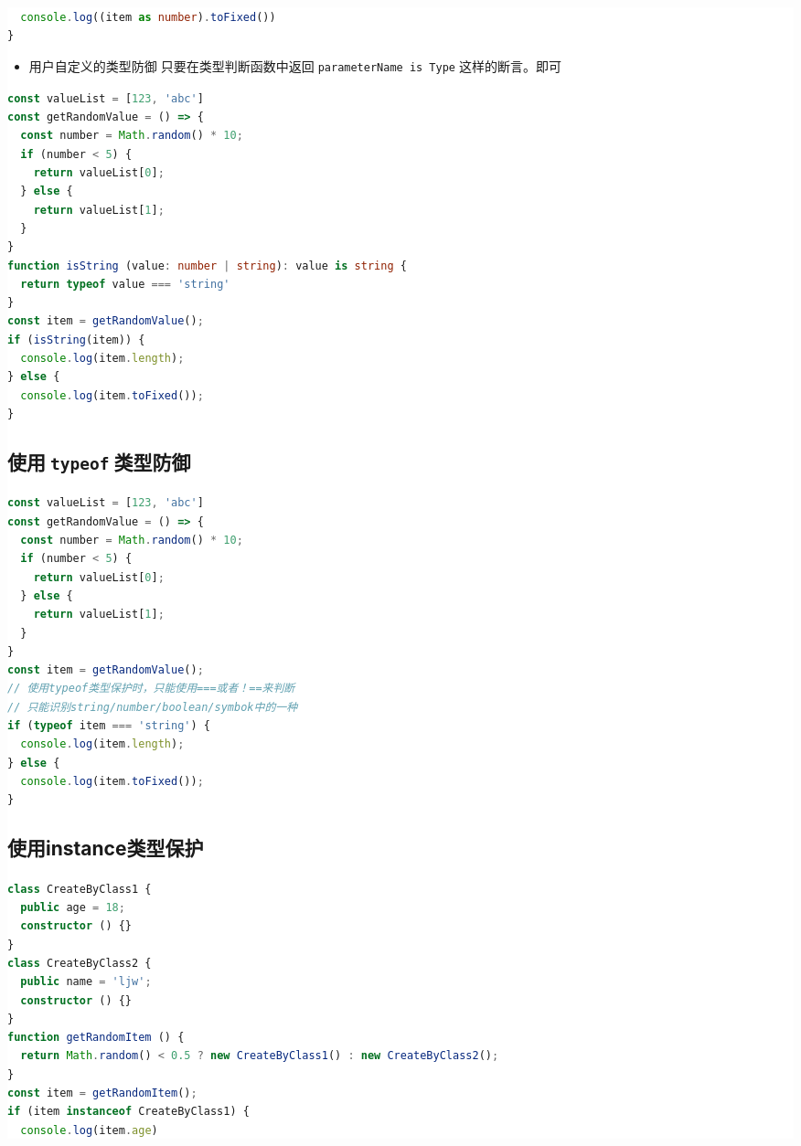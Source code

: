```typescript
  console.log((item as number).toFixed())
}
```
*  用户自定义的类型防御
  只要在类型判断函数中返回 `parameterName is Type` 这样的断言。即可

```typescript
const valueList = [123, 'abc']
const getRandomValue = () => {
  const number = Math.random() * 10;
  if (number < 5) {
    return valueList[0];
  } else {
    return valueList[1];
  }
}
function isString (value: number | string): value is string {
  return typeof value === 'string'
}
const item = getRandomValue();
if (isString(item)) {
  console.log(item.length);
} else {
  console.log(item.toFixed());
}
```
## 使用 `typeof` 类型防御
```typescript
const valueList = [123, 'abc']
const getRandomValue = () => {
  const number = Math.random() * 10;
  if (number < 5) {
    return valueList[0];
  } else {
    return valueList[1];
  }
}
const item = getRandomValue();
// 使用typeof类型保护时，只能使用===或者！==来判断
// 只能识别string/number/boolean/symbok中的一种
if (typeof item === 'string') {
  console.log(item.length);
} else {
  console.log(item.toFixed());
}
```
## 使用instance类型保护

```typescript
class CreateByClass1 {
  public age = 18;
  constructor () {}
}
class CreateByClass2 {
  public name = 'ljw';
  constructor () {}
}
function getRandomItem () {
  return Math.random() < 0.5 ? new CreateByClass1() : new CreateByClass2();
}
const item = getRandomItem();
if (item instanceof CreateByClass1) {
  console.log(item.age)
```

  [prop: string]: any
  [id: string]: string
  [s]: 'ljw',